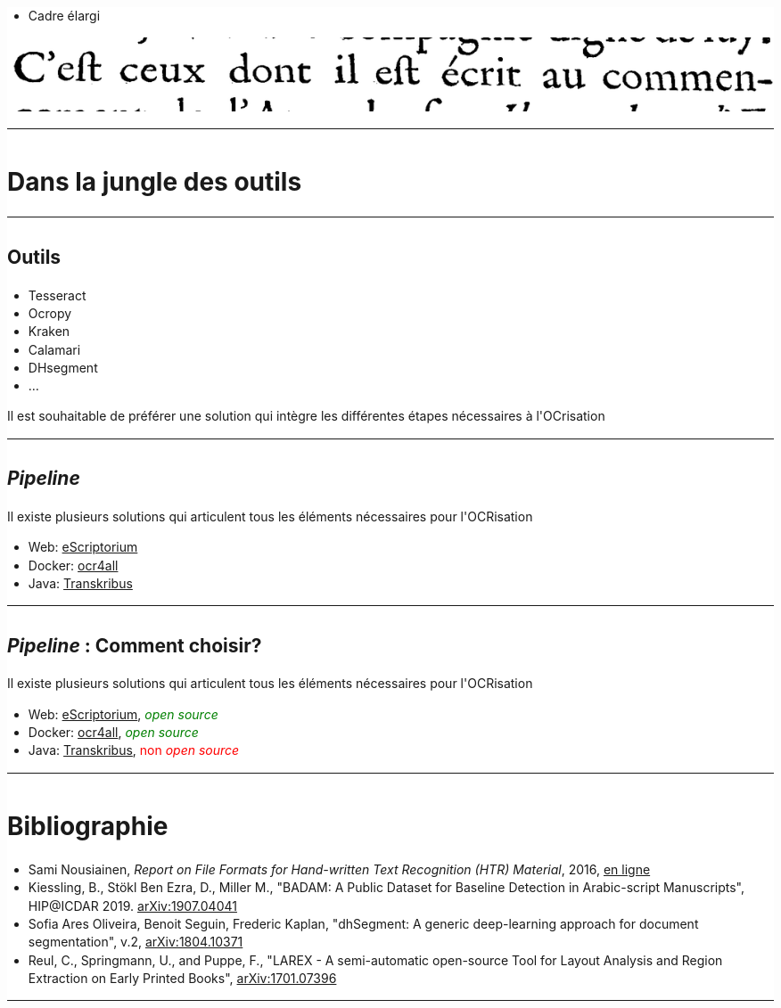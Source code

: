 * Cadre élargi

![90% center](images/Bossuet1683_OraisonAutriche_btv1b8606962m_noise_000041.png)


---
# Dans la jungle des outils
---

## Outils
* Tesseract
* Ocropy
* Kraken
* Calamari
* DHsegment
* …

Il est souhaitable de préférer une solution qui intègre les différentes étapes nécessaires à l'OCrisation

---

## _Pipeline_

Il existe plusieurs solutions qui articulent tous les éléments nécessaires pour l'OCRisation
* Web: [eScriptorium](https://scripta.psl.eu/en/)
* Docker: [ocr4all](https://github.com/OCR4all)
* Java: [Transkribus](https://transkribus.eu/Transkribus/)

---

## _Pipeline_ : Comment choisir?

Il existe plusieurs solutions qui articulent tous les éléments nécessaires pour l'OCRisation
* Web: [eScriptorium](https://scripta.psl.eu/en/), <span style="color:green">_open source_</span>
* Docker: [ocr4all](https://github.com/OCR4all), <span style="color:green">_open source_</span>
* Java: [Transkribus](https://transkribus.eu/Transkribus/), <span style="color:red">non _open source_</span>

---

# Bibliographie
* Sami Nousiainen, _Report on File Formats for Hand-written Text Recognition (HTR) Material_, 2016, [en ligne](https://documents.icar-us.eu/documents/2016/12/report-on-file-formats-for-hand-written-text-recognition-htr-material.pdf)
* Kiessling, B., Stökl Ben Ezra, D., Miller M., "BADAM: A Public Dataset for Baseline Detection in Arabic-script Manuscripts", HIP@ICDAR 2019. [arXiv:1907.04041](https://arxiv.org/abs/1907.04041)
* Sofia Ares Oliveira, Benoit Seguin, Frederic Kaplan, "dhSegment: A generic deep-learning approach for document segmentation", v.2, [arXiv:1804.10371](https://arxiv.org/abs/1804.10371)
* Reul, C., Springmann, U., and Puppe, F., "LAREX - A semi-automatic open-source Tool for Layout Analysis and Region Extraction on Early Printed Books",  [arXiv:1701.07396](https://arxiv.org/abs/1701.07396)

---
